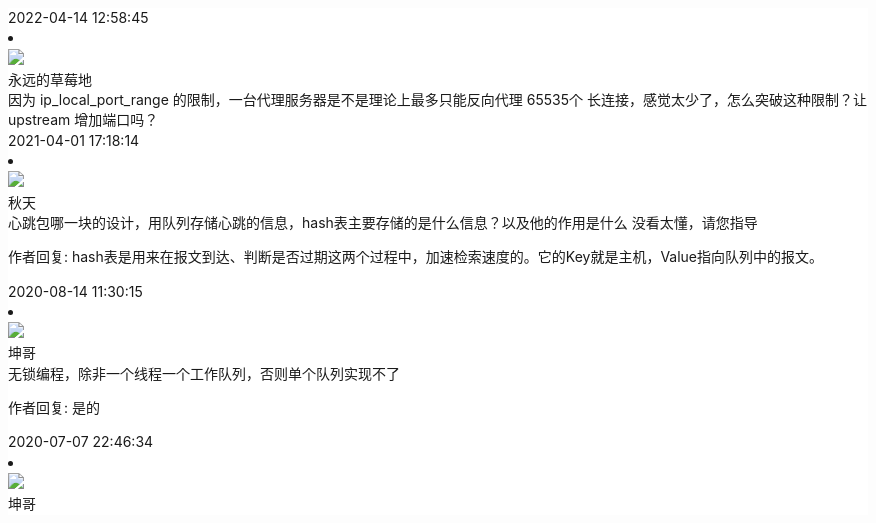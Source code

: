  </div>
  <div class="_3klNVc4Z_0">
    <div class="_3Hkula0k_0">2022-04-14 12:58:45</div>
  </div>
</div>
</div>
</li>
<li>
<div class="_2sjJGcOH_0"><img src="https://static001.geekbang.org/account/avatar/00/0f/c7/11/89ba9915.jpg"
  class="_3FLYR4bF_0">
<div class="_36ChpWj4_0">
  <div class="_2zFoi7sd_0"><span>永远的草莓地</span>
  </div>
  <div class="_2_QraFYR_0">因为 ip_local_port_range 的限制，一台代理服务器是不是理论上最多只能反向代理 65535个 长连接，感觉太少了，怎么突破这种限制？让upstream 增加端口吗？</div>
  <div class="_10o3OAxT_0">
    
  </div>
  <div class="_3klNVc4Z_0">
    <div class="_3Hkula0k_0">2021-04-01 17:18:14</div>
  </div>
</div>
</div>
</li>
<li>
<div class="_2sjJGcOH_0"><img src="https://static001.geekbang.org/account/avatar/00/10/21/20/1299e137.jpg"
  class="_3FLYR4bF_0">
<div class="_36ChpWj4_0">
  <div class="_2zFoi7sd_0"><span>秋天</span>
  </div>
  <div class="_2_QraFYR_0">心跳包哪一块的设计，用队列存储心跳的信息，hash表主要存储的是什么信息？以及他的作用是什么  没看太懂，请您指导</div>
  <div class="_10o3OAxT_0">
    <p class="_3KxQPN3V_0">作者回复: hash表是用来在报文到达、判断是否过期这两个过程中，加速检索速度的。它的Key就是主机，Value指向队列中的报文。</p>
  </div>
  <div class="_3klNVc4Z_0">
    <div class="_3Hkula0k_0">2020-08-14 11:30:15</div>
  </div>
</div>
</div>
</li>
<li>
<div class="_2sjJGcOH_0"><img src="https://static001.geekbang.org/account/avatar/00/1f/56/75/6bf38a1e.jpg"
  class="_3FLYR4bF_0">
<div class="_36ChpWj4_0">
  <div class="_2zFoi7sd_0"><span>坤哥</span>
  </div>
  <div class="_2_QraFYR_0">无锁编程，除非一个线程一个工作队列，否则单个队列实现不了</div>
  <div class="_10o3OAxT_0">
    <p class="_3KxQPN3V_0">作者回复: 是的</p>
  </div>
  <div class="_3klNVc4Z_0">
    <div class="_3Hkula0k_0">2020-07-07 22:46:34</div>
  </div>
</div>
</div>
</li>
<li>
<div class="_2sjJGcOH_0"><img src="https://static001.geekbang.org/account/avatar/00/1f/56/75/6bf38a1e.jpg"
  class="_3FLYR4bF_0">
<div class="_36ChpWj4_0">
  <div class="_2zFoi7sd_0"><span>坤哥</span>
  </div>